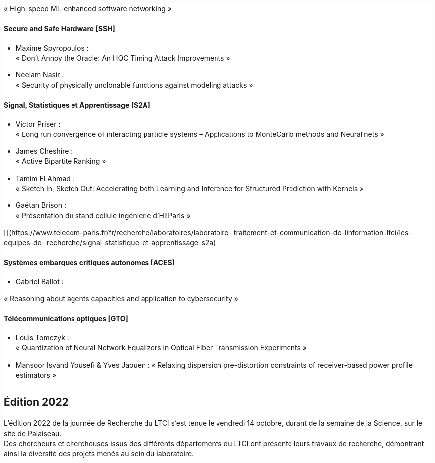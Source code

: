 « High-speed ML-enhanced software networking »

[](https://www.telecom-paris.fr/rms/)

#### Secure and Safe Hardware [SSH]

  * Maxime Spyropoulos :  
« Don’t Annoy the Oracle: An HQC Timing Attack Improvements »

  * Neelam Nasir :  
« Security of physically unclonable functions against modeling attacks »

[](https://www.telecom-paris.fr/ssh/)

#### Signal, Statistiques et Apprentissage [S2A]

  * Victor Priser :  
« Long run convergence of interacting particle systems – Applications to
MonteCarlo methods and Neural nets »

  * James Cheshire :  
« Active Bipartite Ranking »

  * Tamim El Ahmad :  
« Sketch In, Sketch Out: Accelerating both Learning and Inference for
Structured Prediction with Kernels »

  * Gaëtan Brison :  
« Présentation du stand cellule ingénierie d’Hi!Paris »

[](https://www.telecom-paris.fr/fr/recherche/laboratoires/laboratoire-
traitement-et-communication-de-linformation-ltci/les-equipes-de-
recherche/signal-statistique-et-apprentissage-s2a)

#### Systèmes embarqués critiques autonomes [ACES]

  * Gabriel Ballot :

« Reasoning about agents capacities and application to cybersecurity »

[](https://www.telecom-paris.fr/aces/)

#### Télécommunications optiques [GTO]

  * Louis Tomczyk :  
« Quantization of Neural Network Equalizers in Optical Fiber Transmission
Experiments »

  * Mansoor Isvand Yousefi & Yves Jaouen : « Relaxing dispersion pre-distortion constraints of receiver-based power profile estimators »

[](https://www.telecom-paris.fr/gto/)

## Édition 2022

L’édition 2022 de la journée de Recherche du LTCI s’est tenue le vendredi 14
octobre, durant de la semaine de la Science, sur le site de Palaiseau.  
Des chercheurs et chercheuses issus des différents départements du LTCI ont
présenté leurs travaux de recherche, démontrant ainsi la diversité des projets
menés au sein du laboratoire.
